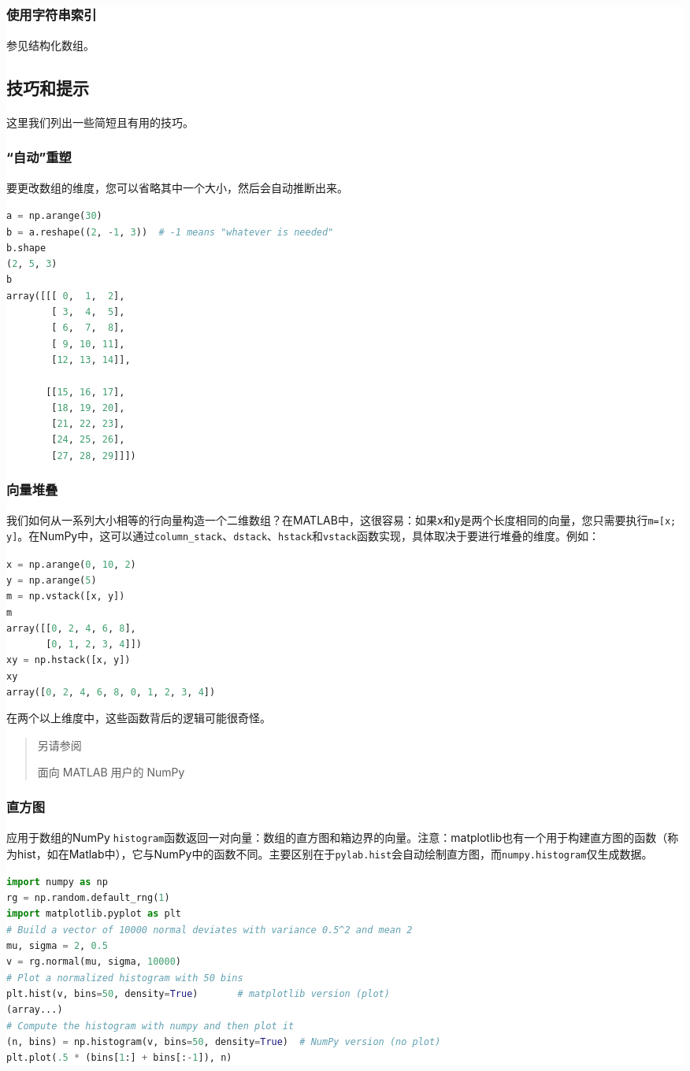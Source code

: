 ### 使用字符串索引
参见结构化数组。

## 技巧和提示
这里我们列出一些简短且有用的技巧。

### “自动”重塑
要更改数组的维度，您可以省略其中一个大小，然后会自动推断出来。
```python
a = np.arange(30)
b = a.reshape((2, -1, 3))  # -1 means "whatever is needed"
b.shape
(2, 5, 3)
b
array([[[ 0,  1,  2],
        [ 3,  4,  5],
        [ 6,  7,  8],
        [ 9, 10, 11],
        [12, 13, 14]],

       [[15, 16, 17],
        [18, 19, 20],
        [21, 22, 23],
        [24, 25, 26],
        [27, 28, 29]]])
```
### 向量堆叠
我们如何从一系列大小相等的行向量构造一个二维数组？在MATLAB中，这很容易：如果x和y是两个长度相同的向量，您只需要执行`m=[x;y]`。在NumPy中，这可以通过`column_stack`、`dstack`、`hstack`和`vstack`函数实现，具体取决于要进行堆叠的维度。例如：
```python
x = np.arange(0, 10, 2)
y = np.arange(5)
m = np.vstack([x, y])
m
array([[0, 2, 4, 6, 8],
       [0, 1, 2, 3, 4]])
xy = np.hstack([x, y])
xy
array([0, 2, 4, 6, 8, 0, 1, 2, 3, 4])
```
在两个以上维度中，这些函数背后的逻辑可能很奇怪。

> 另请参阅
> 
> 面向 MATLAB 用户的 NumPy

### 直方图
应用于数组的NumPy `histogram`函数返回一对向量：数组的直方图和箱边界的向量。注意：matplotlib也有一个用于构建直方图的函数（称为hist，如在Matlab中），它与NumPy中的函数不同。主要区别在于`pylab.hist`会自动绘制直方图，而`numpy.histogram`仅生成数据。
```python
import numpy as np
rg = np.random.default_rng(1)
import matplotlib.pyplot as plt
# Build a vector of 10000 normal deviates with variance 0.5^2 and mean 2
mu, sigma = 2, 0.5
v = rg.normal(mu, sigma, 10000)
# Plot a normalized histogram with 50 bins
plt.hist(v, bins=50, density=True)       # matplotlib version (plot)
(array...)
# Compute the histogram with numpy and then plot it
(n, bins) = np.histogram(v, bins=50, density=True)  # NumPy version (no plot)
plt.plot(.5 * (bins[1:] + bins[:-1]), n)
```